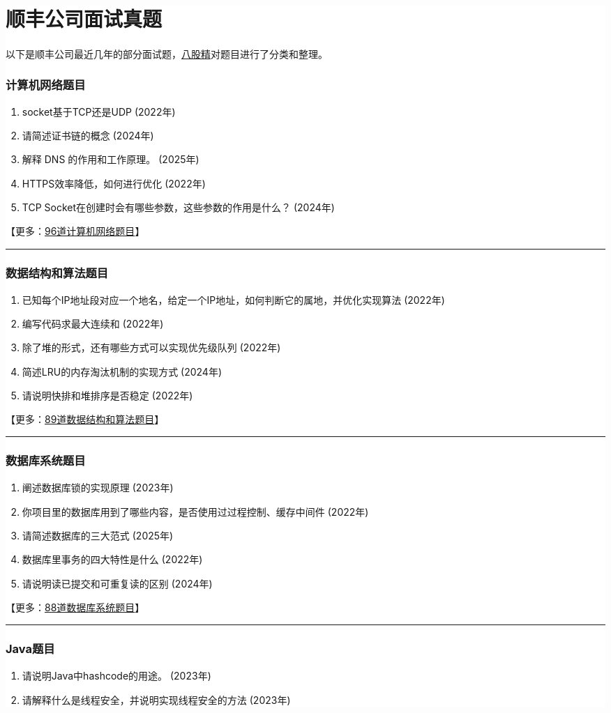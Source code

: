 # 顺丰公司面试真题

以下是顺丰公司最近几年的部分面试题，[八股精](https://www.bagujing.com)对题目进行了分类和整理。

### 计算机网络题目

1. socket基于TCP还是UDP (2022年) 

2. 请简述证书链的概念 (2024年) 

3. 解释 DNS 的作用和工作原理。 (2025年) 

4. HTTPS效率降低，如何进行优化 (2022年) 

5. TCP Socket在创建时会有哪些参数，这些参数的作用是什么？ (2024年) 

【更多：[96道计算机网络题目](https://www.bagujing.com/companies)】


---

### 数据结构和算法题目

1. 已知每个IP地址段对应一个地名，给定一个IP地址，如何判断它的属地，并优化实现算法 (2022年) 

2. 编写代码求最大连续和 (2022年) 

3. 除了堆的形式，还有哪些方式可以实现优先级队列 (2022年) 

4. 简述LRU的内存淘汰机制的实现方式 (2024年) 

5. 请说明快排和堆排序是否稳定 (2022年) 

【更多：[89道数据结构和算法题目](https://www.bagujing.com/companies)】


---

### 数据库系统题目

1. 阐述数据库锁的实现原理 (2023年) 

2. 你项目里的数据库用到了哪些内容，是否使用过过程控制、缓存中间件 (2022年) 

3. 请简述数据库的三大范式 (2025年) 

4. 数据库里事务的四大特性是什么 (2022年) 

5. 请说明读已提交和可重复读的区别 (2024年) 

【更多：[88道数据库系统题目](https://www.bagujing.com/companies)】


---

### Java题目

1. 请说明Java中hashcode的用途。 (2023年) 

2. 请解释什么是线程安全，并说明实现线程安全的方法 (2023年) 
